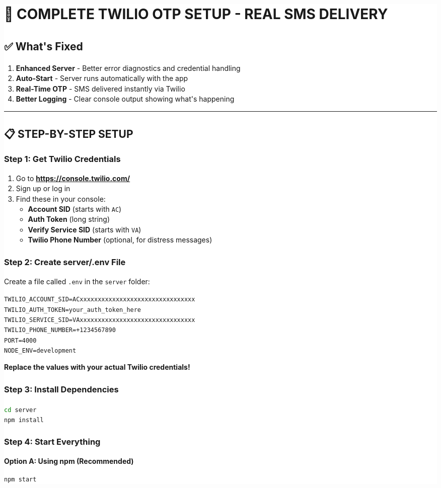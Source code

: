 # 🚀 COMPLETE TWILIO OTP SETUP - REAL SMS DELIVERY

## ✅ What's Fixed

1. **Enhanced Server** - Better error diagnostics and credential handling
2. **Auto-Start** - Server runs automatically with the app
3. **Real-Time OTP** - SMS delivered instantly via Twilio
4. **Better Logging** - Clear console output showing what's happening

---

## 📋 STEP-BY-STEP SETUP

### Step 1: Get Twilio Credentials

1. Go to **https://console.twilio.com/**
2. Sign up or log in
3. Find these in your console:
   - **Account SID** (starts with `AC`)
   - **Auth Token** (long string)
   - **Verify Service SID** (starts with `VA`)
   - **Twilio Phone Number** (optional, for distress messages)

### Step 2: Create server/.env File

Create a file called `.env` in the `server` folder:

```
TWILIO_ACCOUNT_SID=ACxxxxxxxxxxxxxxxxxxxxxxxxxxxxxxxx
TWILIO_AUTH_TOKEN=your_auth_token_here
TWILIO_SERVICE_SID=VAxxxxxxxxxxxxxxxxxxxxxxxxxxxxxxxx
TWILIO_PHONE_NUMBER=+1234567890
PORT=4000
NODE_ENV=development
```

**Replace the values with your actual Twilio credentials!**

### Step 3: Install Dependencies

```bash
cd server
npm install
```

### Step 4: Start Everything

**Option A: Using npm (Recommended)**
```bash
npm start
```
